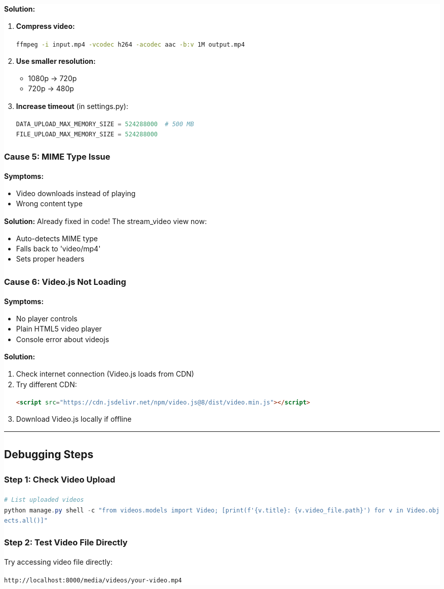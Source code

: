 **Solution:**
1. **Compress video:**
   ```bash
   ffmpeg -i input.mp4 -vcodec h264 -acodec aac -b:v 1M output.mp4
   ```

2. **Use smaller resolution:**
   - 1080p → 720p
   - 720p → 480p

3. **Increase timeout** (in settings.py):
   ```python
   DATA_UPLOAD_MAX_MEMORY_SIZE = 524288000  # 500 MB
   FILE_UPLOAD_MAX_MEMORY_SIZE = 524288000
   ```

### Cause 5: MIME Type Issue

**Symptoms:**
- Video downloads instead of playing
- Wrong content type

**Solution:**
Already fixed in code! The stream_video view now:
- Auto-detects MIME type
- Falls back to 'video/mp4'
- Sets proper headers

### Cause 6: Video.js Not Loading

**Symptoms:**
- No player controls
- Plain HTML5 video player
- Console error about videojs

**Solution:**
1. Check internet connection (Video.js loads from CDN)
2. Try different CDN:
   ```html
   <script src="https://cdn.jsdelivr.net/npm/video.js@8/dist/video.min.js"></script>
   ```
3. Download Video.js locally if offline

---

## Debugging Steps

### Step 1: Check Video Upload
```powershell
# List uploaded videos
python manage.py shell -c "from videos.models import Video; [print(f'{v.title}: {v.video_file.path}') for v in Video.objects.all()]"
```

### Step 2: Test Video File Directly
Try accessing video file directly:
```
http://localhost:8000/media/videos/your-video.mp4
```
